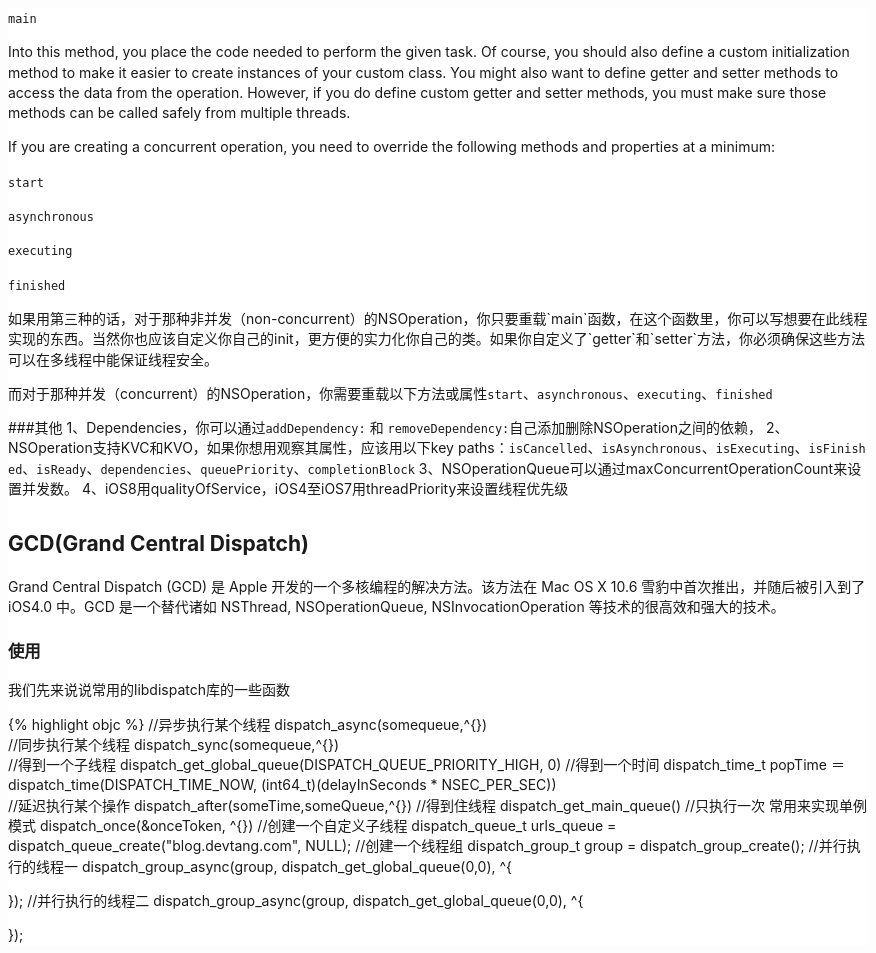 `main`

Into this method, you place the code needed to perform the given task. Of course, you should also define a custom initialization method to make it easier to create instances of your custom class. You might also want to define getter and setter methods to access the data from the operation. However, if you do define custom getter and setter methods, you must make sure those methods can be called safely from multiple threads.

If you are creating a concurrent operation, you need to override the following methods and properties at a minimum:

`start`

`asynchronous`

`executing`

`finished`
</blockquote>
如果用第三种的话，对于那种非并发（non-concurrent）的NSOperation，你只要重载`main`函数，在这个函数里，你可以写想要在此线程实现的东西。当然你也应该自定义你自己的init，更方便的实力化你自己的类。如果你自定义了`getter`和`setter`方法，你必须确保这些方法可以在多线程中能保证线程安全。

而对于那种并发（concurrent）的NSOperation，你需要重载以下方法或属性`start`、`asynchronous`、`executing`、`finished`

###其他
1、Dependencies，你可以通过`addDependency:` 和 `removeDependency:`自己添加删除NSOperation之间的依赖，
2、NSOperation支持KVC和KVO，如果你想用观察其属性，应该用以下key paths：`isCancelled`、`isAsynchronous`、`isExecuting`、`isFinished`、`isReady`、`dependencies`、`queuePriority`、`completionBlock`
3、NSOperationQueue可以通过maxConcurrentOperationCount来设置并发数。
4、iOS8用qualityOfService，iOS4至iOS7用threadPriority来设置线程优先级
 

## GCD(Grand Central Dispatch) 

Grand Central Dispatch (GCD) 是 Apple 开发的一个多核编程的解决方法。该方法在 Mac OS X 10.6 雪豹中首次推出，并随后被引入到了 iOS4.0 中。GCD 是一个替代诸如 NSThread, NSOperationQueue, NSInvocationOperation 等技术的很高效和强大的技术。

### 使用
我们先来说说常用的libdispatch库的一些函数

{% highlight objc %}
//异步执行某个线程
dispatch_async(somequeue,^{})  
//同步执行某个线程
dispatch_sync(somequeue,^{})  
//得到一个子线程
dispatch_get_global_queue(DISPATCH_QUEUE_PRIORITY_HIGH, 0) 
//得到一个时间
dispatch_time_t popTime ＝ dispatch_time(DISPATCH_TIME_NOW, (int64_t)(delayInSeconds * NSEC_PER_SEC))  
//延迟执行某个操作
dispatch_after(someTime,someQueue,^{})
//得到住线程
dispatch_get_main_queue()
//只执行一次 常用来实现单例模式
dispatch_once(&onceToken, ^{})
//创建一个自定义子线程
dispatch_queue_t urls_queue = dispatch_queue_create("blog.devtang.com", NULL);
//创建一个线程组
dispatch_group_t group = dispatch_group_create();
//并行执行的线程一
 dispatch_group_async(group, dispatch_get_global_queue(0,0), ^{
      
 });
 //并行执行的线程二
 dispatch_group_async(group, dispatch_get_global_queue(0,0), ^{
      
 });